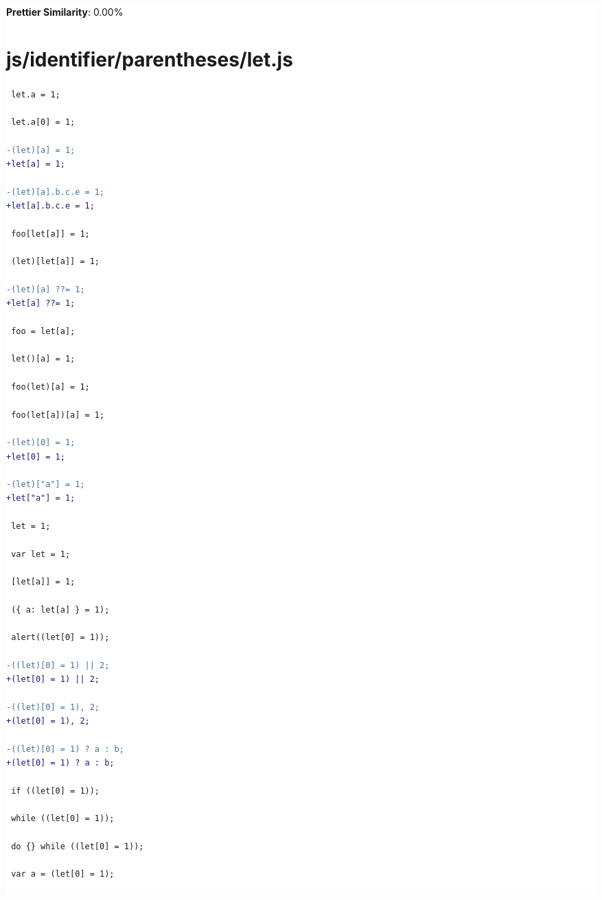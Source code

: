 **Prettier Similarity**: 0.00%


# js/identifier/parentheses/let.js
```diff
 let.a = 1;
 
 let.a[0] = 1;
 
-(let)[a] = 1;
+let[a] = 1;
 
-(let)[a].b.c.e = 1;
+let[a].b.c.e = 1;
 
 foo[let[a]] = 1;
 
 (let)[let[a]] = 1;
 
-(let)[a] ??= 1;
+let[a] ??= 1;
 
 foo = let[a];
 
 let()[a] = 1;
 
 foo(let)[a] = 1;
 
 foo(let[a])[a] = 1;
 
-(let)[0] = 1;
+let[0] = 1;
 
-(let)["a"] = 1;
+let["a"] = 1;
 
 let = 1;
 
 var let = 1;
 
 [let[a]] = 1;
 
 ({ a: let[a] } = 1);
 
 alert((let[0] = 1));
 
-((let)[0] = 1) || 2;
+(let[0] = 1) || 2;
 
-((let)[0] = 1), 2;
+(let[0] = 1), 2;
 
-((let)[0] = 1) ? a : b;
+(let[0] = 1) ? a : b;
 
 if ((let[0] = 1));
 
 while ((let[0] = 1));
 
 do {} while ((let[0] = 1));
 
 var a = (let[0] = 1);
 
```